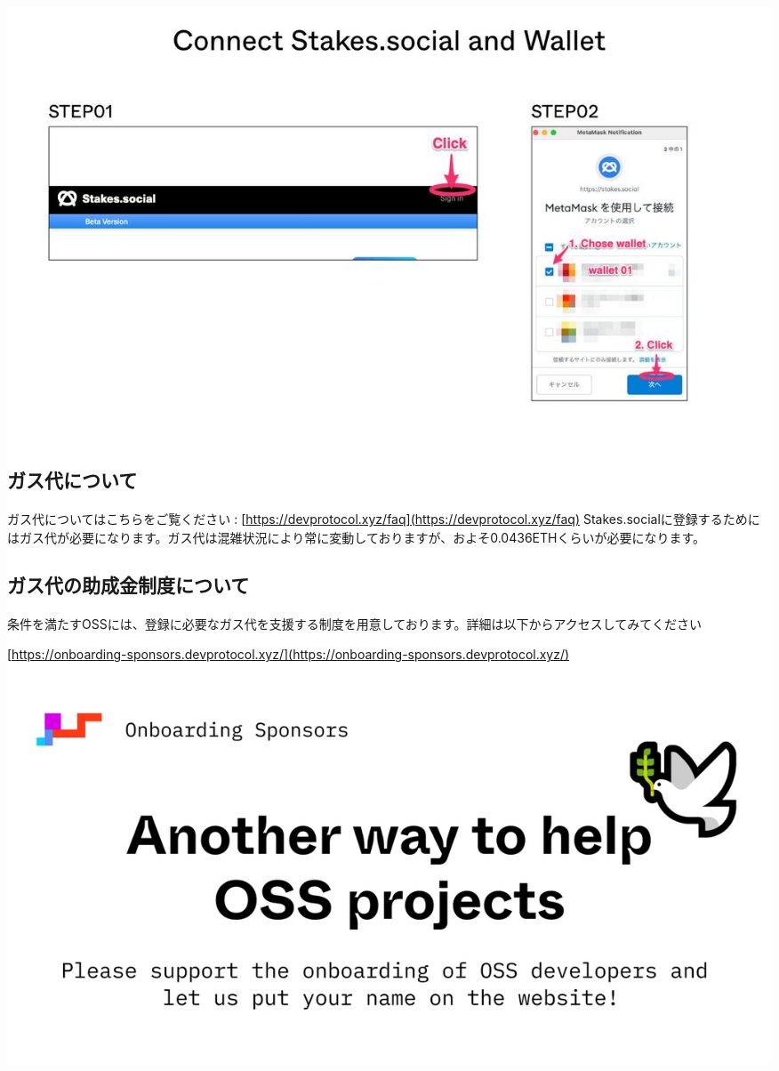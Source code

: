 ![GUIDE01](/content/images/stakes.social/onboard-guide/guide01.jpeg)

## ガス代について

ガス代についてはこちらをご覧ください : [https://devprotocol.xyz/faq](https://devprotocol.xyz/faq)
Stakes.socialに登録するためにはガス代が必要になります。ガス代は混雑状況により常に変動しておりますが、およそ0.0436ETHくらいが必要になります。

## ガス代の助成金制度について

条件を満たすOSSには、登録に必要なガス代を支援する制度を用意しております。詳細は以下からアクセスしてみてください

[https://onboarding-sponsors.devprotocol.xyz/](https://onboarding-sponsors.devprotocol.xyz/)

![GUIDE02](/content/images/stakes.social/onboard-guide/guide02.png)
